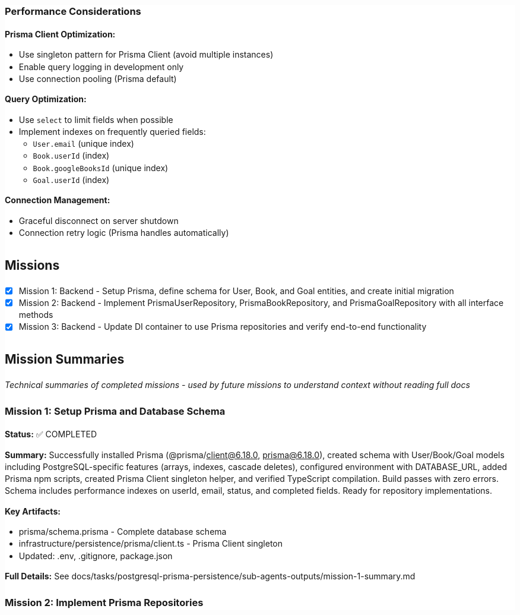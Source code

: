 ### Performance Considerations

**Prisma Client Optimization:**
- Use singleton pattern for Prisma Client (avoid multiple instances)
- Enable query logging in development only
- Use connection pooling (Prisma default)

**Query Optimization:**
- Use `select` to limit fields when possible
- Implement indexes on frequently queried fields:
  - `User.email` (unique index)
  - `Book.userId` (index)
  - `Book.googleBooksId` (unique index)
  - `Goal.userId` (index)

**Connection Management:**
- Graceful disconnect on server shutdown
- Connection retry logic (Prisma handles automatically)

## Missions

- [x] Mission 1: Backend - Setup Prisma, define schema for User, Book, and Goal entities, and create initial migration
- [x] Mission 2: Backend - Implement PrismaUserRepository, PrismaBookRepository, and PrismaGoalRepository with all interface methods
- [x] Mission 3: Backend - Update DI container to use Prisma repositories and verify end-to-end functionality

## Mission Summaries

_Technical summaries of completed missions - used by future missions to understand context without reading full docs_

### Mission 1: Setup Prisma and Database Schema

**Status:** ✅ COMPLETED

**Summary:** Successfully installed Prisma (@prisma/client@6.18.0, prisma@6.18.0), created schema with User/Book/Goal models including PostgreSQL-specific features (arrays, indexes, cascade deletes), configured environment with DATABASE_URL, added Prisma npm scripts, created Prisma Client singleton helper, and verified TypeScript compilation. Build passes with zero errors. Schema includes performance indexes on userId, email, status, and completed fields. Ready for repository implementations.

**Key Artifacts:**
- prisma/schema.prisma - Complete database schema
- infrastructure/persistence/prisma/client.ts - Prisma Client singleton
- Updated: .env, .gitignore, package.json

**Full Details:** See docs/tasks/postgresql-prisma-persistence/sub-agents-outputs/mission-1-summary.md

### Mission 2: Implement Prisma Repositories
